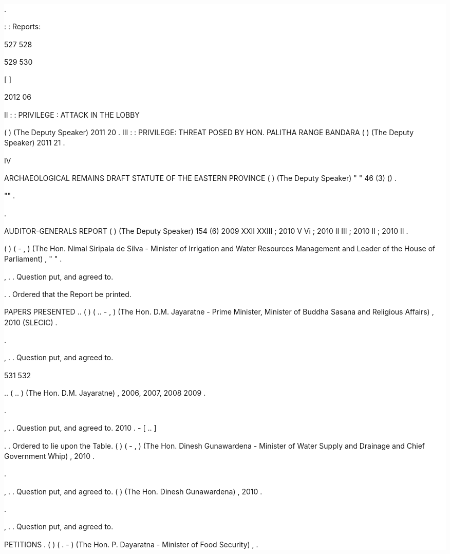 .

: : Reports:

527 528

529 530

[ ]

2012 06

II : : PRIVILEGE : ATTACK IN THE LOBBY

( ) (The Deputy Speaker) 2011 20 . III : : PRIVILEGE: THREAT POSED BY HON. PALITHA RANGE BANDARA ( ) (The Deputy Speaker) 2011 21 .

IV

ARCHAEOLOGICAL REMAINS DRAFT STATUTE OF THE EASTERN PROVINCE ( ) (The Deputy Speaker) " " 46 (3) () .

"" .

.

AUDITOR-GENERALS REPORT ( ) (The Deputy Speaker) 154 (6) 2009 XXII XXIII ; 2010 V Vi ; 2010 II III ; 2010 II ; 2010 II .

( ) ( - , ) (The Hon. Nimal Siripala de Silva - Minister of Irrigation and Water Resources Management and Leader of the House of Parliament) , " " .

, . . Question put, and agreed to.

. . Ordered that the Report be printed.

PAPERS PRESENTED .. ( ) ( .. - , ) (The Hon. D.M. Jayaratne - Prime Minister, Minister of Buddha Sasana and Religious Affairs) , 2010 (SLECIC) .

.

, . . Question put, and agreed to.

531 532

.. ( .. ) (The Hon. D.M. Jayaratne) , 2006, 2007, 2008 2009 .

.

, . . Question put, and agreed to. 2010 . - [ .. ]

. . Ordered to lie upon the Table. ( ) ( - , ) (The Hon. Dinesh Gunawardena - Minister of Water Supply and Drainage and Chief Government Whip) , 2010 .

.

, . . Question put, and agreed to. ( ) (The Hon. Dinesh Gunawardena) , 2010 .

.

, . . Question put, and agreed to.

PETITIONS . ( ) ( . - ) (The Hon. P. Dayaratna - Minister of Food Security) , .
